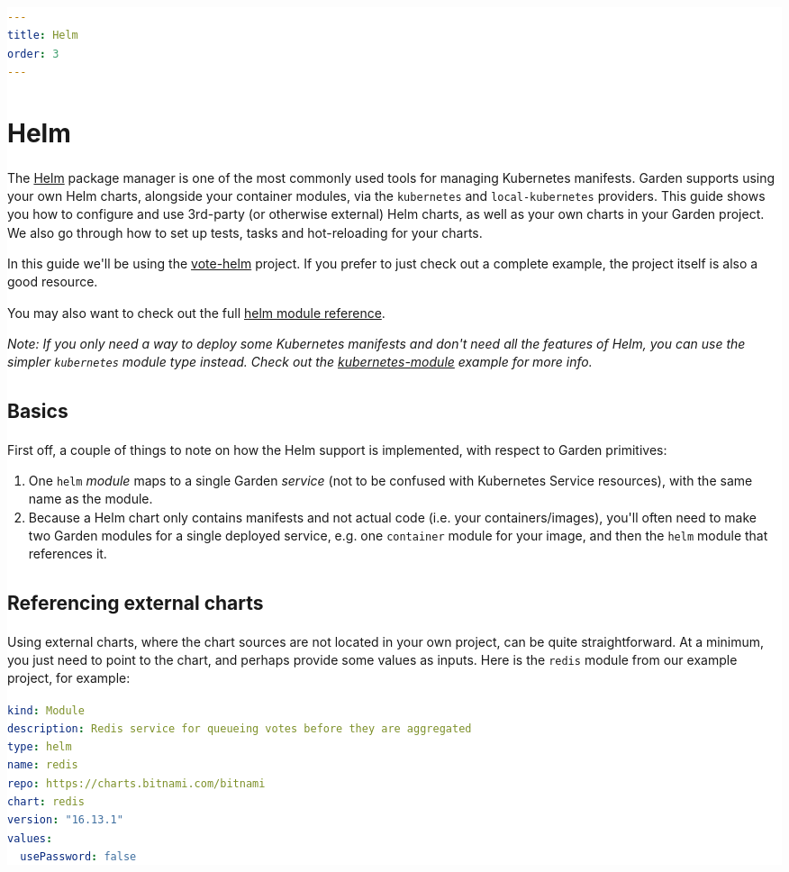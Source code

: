 ```yaml
---
title: Helm 
order: 3
---
```


# Helm

The [Helm](https://helm.sh/) package manager is one of the most commonly used tools for managing Kubernetes manifests. Garden supports using your own Helm charts, alongside your container modules, via the `kubernetes` and `local-kubernetes` providers. This guide shows you how to configure and use 3rd-party (or otherwise external) Helm charts, as well as your own charts in your Garden project. We also go through how to set up tests, tasks and hot-reloading for your charts.

In this guide we'll be using the [vote-helm](https://github.com/garden-io/garden/tree/0.12.51/examples/vote-helm) project. If you prefer to just check out a complete example, the project itself is also a good resource.

You may also want to check out the full [helm module reference](../../reference/module-types/helm.md).

_Note: If you only need a way to deploy some Kubernetes manifests and don't need all the features of Helm, you can_
_use the simpler `kubernetes` module type instead. Check out the_
_[kubernetes-module](https://github.com/garden-io/garden/tree/0.12.51/examples/kubernetes-module) example for more info._

## Basics

First off, a couple of things to note on how the Helm support is implemented, with respect to Garden primitives:

1) One `helm` _module_ maps to a single Garden _service_ (not to be confused with Kubernetes Service resources), with the same name as the module.
2) Because a Helm chart only contains manifests and not actual code (i.e. your containers/images), you'll often need to make two Garden modules for a single deployed service, e.g. one `container` module for your image, and then the `helm` module that references it.

## Referencing external charts

Using external charts, where the chart sources are not located in your own project, can be quite straightforward. At a
minimum, you just need to point to the chart, and perhaps provide some values as inputs. Here is the `redis` module from
our example project, for example:

```yaml
kind: Module
description: Redis service for queueing votes before they are aggregated
type: helm
name: redis
repo: https://charts.bitnami.com/bitnami
chart: redis
version: "16.13.1"
values:
  usePassword: false
```
